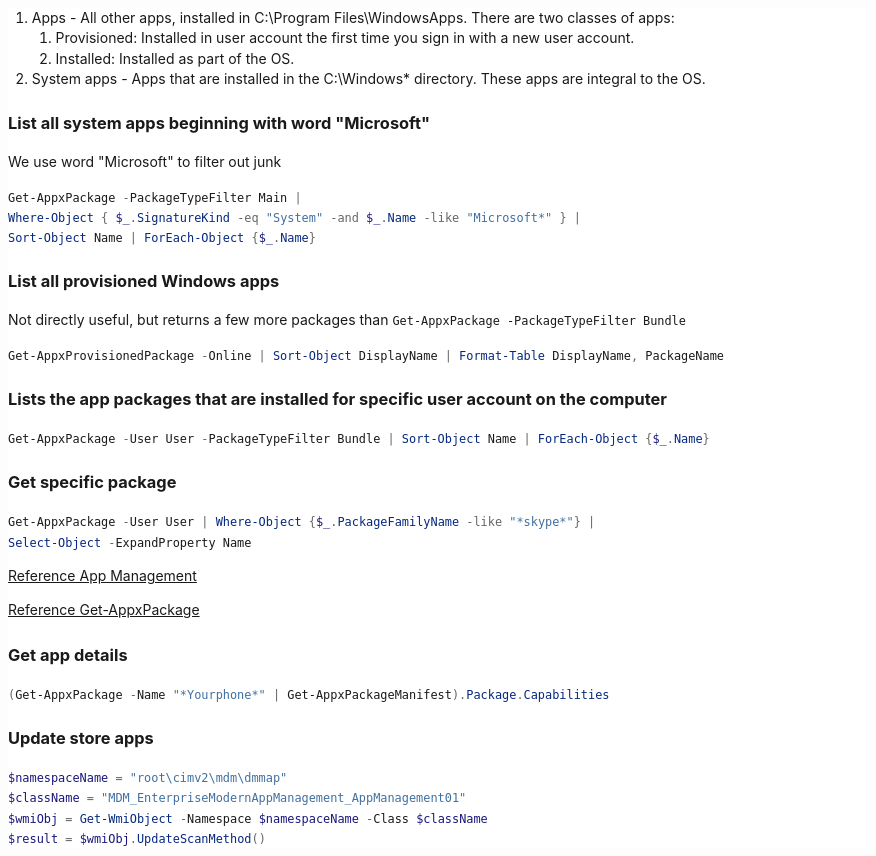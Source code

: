 1. Apps - All other apps, installed in C:\Program Files\WindowsApps. There are two classes of apps:
    1. Provisioned: Installed in user account the first time you sign in with a new user account.
    2. Installed: Installed as part of the OS.
2. System apps - Apps that are installed in the C:\Windows* directory.
These apps are integral to the OS.

### List all system apps beginning with word "Microsoft"

We use word "Microsoft" to filter out junk

```powershell
Get-AppxPackage -PackageTypeFilter Main |
Where-Object { $_.SignatureKind -eq "System" -and $_.Name -like "Microsoft*" } |
Sort-Object Name | ForEach-Object {$_.Name}
```

### List all provisioned Windows apps

Not directly useful, but returns a few more packages than `Get-AppxPackage -PackageTypeFilter Bundle`

```powershell
Get-AppxProvisionedPackage -Online | Sort-Object DisplayName | Format-Table DisplayName, PackageName
```

### Lists the app packages that are installed for specific user account on the computer

```powershell
Get-AppxPackage -User User -PackageTypeFilter Bundle | Sort-Object Name | ForEach-Object {$_.Name}
```

### Get specific package

```powershell
Get-AppxPackage -User User | Where-Object {$_.PackageFamilyName -like "*skype*"} |
Select-Object -ExpandProperty Name
```

[Reference App Management](https://docs.microsoft.com/en-us/windows/application-management/apps-in-windows-10)

[Reference Get-AppxPackage](https://docs.microsoft.com/en-us/powershell/module/appx/get-appxpackage?view=win10-ps)

### Get app details

```powershell
(Get-AppxPackage -Name "*Yourphone*" | Get-AppxPackageManifest).Package.Capabilities
```

### Update store apps

```powershell
$namespaceName = "root\cimv2\mdm\dmmap"
$className = "MDM_EnterpriseModernAppManagement_AppManagement01"
$wmiObj = Get-WmiObject -Namespace $namespaceName -Class $className
$result = $wmiObj.UpdateScanMethod()
```
